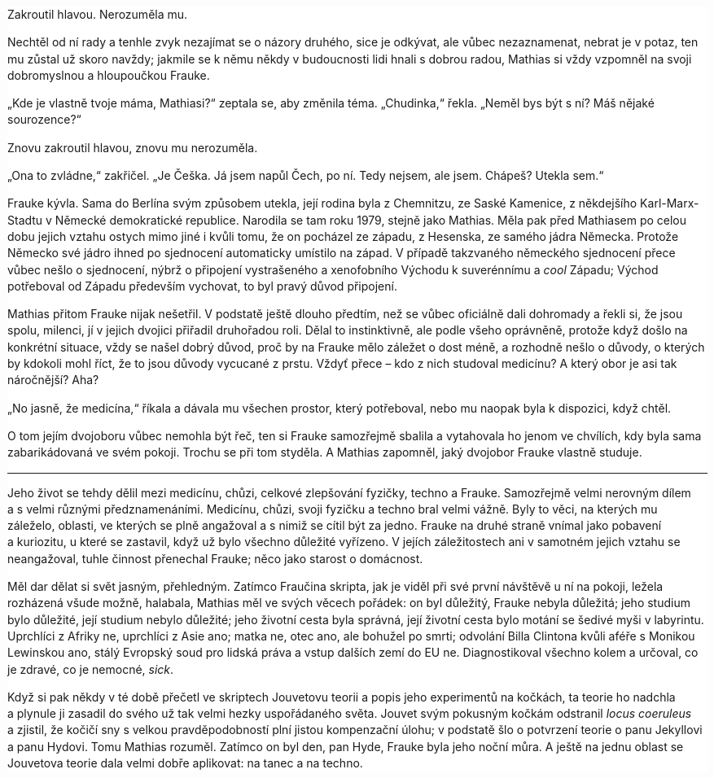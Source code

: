Zakroutil hlavou. Nerozuměla mu.

Nechtěl od ní rady a tenhle zvyk nezajímat se o názory druhého, sice je odkývat, ale vůbec nezaznamenat, nebrat je v potaz, ten mu zůstal už skoro navždy; jakmile se k němu někdy v budoucnosti lidi hnali s dobrou radou, Mathias si vždy vzpomněl na svoji dobromysl­nou a hloupoučkou Frauke.

„Kde je vlastně tvoje máma, Mathiasi?“ zeptala se, aby změnila téma. „Chudinka,“ řekla. „Neměl bys být s ní? Máš nějaké sourozence?“

Znovu zakroutil hlavou, znovu mu nerozuměla.

„Ona to zvládne,“ zakřičel. „Je Češka. Já jsem napůl Čech, po ní. Tedy nejsem, ale jsem. Chápeš? Utekla sem.“

Frauke kývla. Sama do Berlína svým způsobem utekla, její rodina byla z Chemnitzu, ze Saské Kamenice, z někdejšího Karl-Marx-Stadtu v Německé demokratické republice. Narodila se tam roku 1979, stejně jako Mathias. Měla pak před Mathiasem po celou dobu jejich vztahu ostych mimo jiné i kvůli tomu, že on pocházel ze západu, z Hesenska, ze samého jádra Německa. Protože Německo své jádro ihned po sjednocení automaticky umístilo na západ. V případě takzvaného německého sjednocení přece vůbec nešlo o sjednocení, nýbrž o připojení vystrašeného a xenofobního Východu k suverénnímu a _cool_ Západu; Východ potřeboval od Západu především vychovat, to byl pravý důvod připojení.

Mathias přitom Frauke nijak nešetřil. V podstatě ještě dlouho předtím, než se vůbec oficiálně dali dohromady a řekli si, že jsou spolu, milenci, jí v jejich dvojici přiřadil druhořadou roli. Dělal to instinktivně, ale podle všeho oprávněně, protože když došlo na konkrétní situace, vždy se našel dobrý důvod, proč by na Frauke mělo záležet o dost méně, a rozhodně nešlo o důvody, o kterých by kdokoli mohl říct, že to jsou důvody vycucané z prstu. Vždyť přece – kdo z nich studoval medicínu? A který obor je asi tak náročnější? Aha?

„No jasně, že medicína,“ říkala a dávala mu všechen prostor, který potřeboval, nebo mu naopak byla k dispozici, když chtěl.

O tom jejím dvojoboru vůbec nemohla být řeč, ten si Frauke samozřejmě sbalila a vytahovala ho jenom ve chvílích, kdy byla sama zabarikádovaná ve svém pokoji. Trochu se při tom styděla. A Mathias zapomněl, jaký dvojobor Frauke vlastně studuje.

* * *

Jeho život se tehdy dělil mezi medicínu, chůzi, celkové zlepšování fyzičky, techno a Frauke. Samozřejmě velmi nerovným dílem a s velmi různými předznamenáními. Medicínu, chůzi, svoji fyzičku a techno bral velmi vážně. Byly to věci, na kterých mu záleželo, oblasti, ve kterých se plně angažoval a s nimiž se cítil být za jedno. Frauke na druhé straně vnímal jako pobavení a kuriozitu, u které se zastavil, když už bylo všechno důležité vyřízeno. V jejích záležitostech ani v samotném jejich vztahu se neangažoval, tuhle činnost přenechal Frauke; něco jako starost o domácnost.

Měl dar dělat si svět jasným, přehledným. Zatímco Fraučina skripta, jak je viděl při své první návštěvě u ní na pokoji, ležela rozházená všude možně, halabala, Mathias měl ve svých věcech pořádek: on byl důležitý, Frauke nebyla důležitá; jeho studium bylo důležité, její studium nebylo důležité; jeho životní cesta byla správná, její životní cesta bylo motání se šedivé myši v labyrintu. Uprchlíci z Afriky ne, uprchlíci z Asie ano; matka ne, otec ano, ale bohužel po smrti; odvolání Billa Clintona kvůli aféře s Monikou Lewinskou ano, stálý Evropský soud pro lidská práva a vstup dalších zemí do EU ne. Diagnostikoval všechno kolem a určoval, co je zdravé, co je nemocné, _sick_.

Když si pak někdy v té době přečetl ve skriptech Jouvetovu teorii a popis jeho experimentů na kočkách, ta teorie ho nadchla a plynule ji zasadil do svého už tak velmi hezky uspořádaného světa. Jouvet svým pokusným kočkám odstranil _locus coeruleus_ a zjistil, že kočičí sny s velkou pravděpodobností plní jistou kompenzační úlohu; v podstatě šlo o potvrzení teorie o panu Jekyllovi a panu Hydovi. Tomu Mathias rozuměl. Zatímco on byl den, pan Hyde, Frauke byla jeho noční můra. A ještě na jednu oblast se Jouvetova teorie dala velmi dobře aplikovat: na tanec a na techno.
